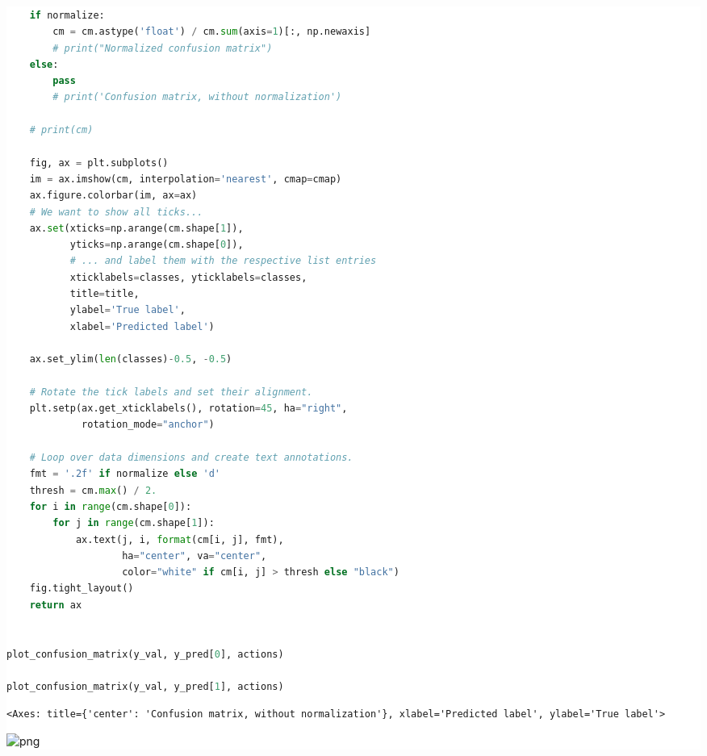 ```python
    if normalize:
        cm = cm.astype('float') / cm.sum(axis=1)[:, np.newaxis]
        # print("Normalized confusion matrix")
    else:
        pass
        # print('Confusion matrix, without normalization')

    # print(cm)

    fig, ax = plt.subplots()
    im = ax.imshow(cm, interpolation='nearest', cmap=cmap)
    ax.figure.colorbar(im, ax=ax)
    # We want to show all ticks...
    ax.set(xticks=np.arange(cm.shape[1]),
           yticks=np.arange(cm.shape[0]),
           # ... and label them with the respective list entries
           xticklabels=classes, yticklabels=classes,
           title=title,
           ylabel='True label',
           xlabel='Predicted label')

    ax.set_ylim(len(classes)-0.5, -0.5)

    # Rotate the tick labels and set their alignment.
    plt.setp(ax.get_xticklabels(), rotation=45, ha="right",
             rotation_mode="anchor")

    # Loop over data dimensions and create text annotations.
    fmt = '.2f' if normalize else 'd'
    thresh = cm.max() / 2.
    for i in range(cm.shape[0]):
        for j in range(cm.shape[1]):
            ax.text(j, i, format(cm[i, j], fmt),
                    ha="center", va="center",
                    color="white" if cm[i, j] > thresh else "black")
    fig.tight_layout()
    return ax


plot_confusion_matrix(y_val, y_pred[0], actions)

plot_confusion_matrix(y_val, y_pred[1], actions)
```




    <Axes: title={'center': 'Confusion matrix, without normalization'}, xlabel='Predicted label', ylabel='True label'>




    
![png](ML_HW2_files/ML_HW2_40_1.png)
    